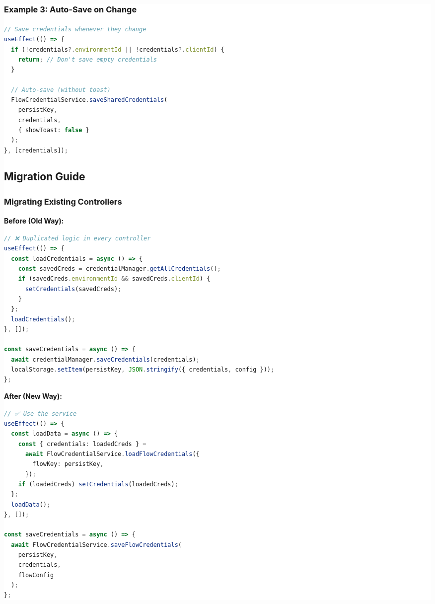 ### Example 3: Auto-Save on Change

```typescript
// Save credentials whenever they change
useEffect(() => {
  if (!credentials?.environmentId || !credentials?.clientId) {
    return; // Don't save empty credentials
  }
  
  // Auto-save (without toast)
  FlowCredentialService.saveSharedCredentials(
    persistKey,
    credentials,
    { showToast: false }
  );
}, [credentials]);
```

## Migration Guide

### Migrating Existing Controllers

**Before (Old Way):**
```typescript
// ❌ Duplicated logic in every controller
useEffect(() => {
  const loadCredentials = async () => {
    const savedCreds = credentialManager.getAllCredentials();
    if (savedCreds.environmentId && savedCreds.clientId) {
      setCredentials(savedCreds);
    }
  };
  loadCredentials();
}, []);

const saveCredentials = async () => {
  await credentialManager.saveCredentials(credentials);
  localStorage.setItem(persistKey, JSON.stringify({ credentials, config }));
};
```

**After (New Way):**
```typescript
// ✅ Use the service
useEffect(() => {
  const loadData = async () => {
    const { credentials: loadedCreds } = 
      await FlowCredentialService.loadFlowCredentials({
        flowKey: persistKey,
      });
    if (loadedCreds) setCredentials(loadedCreds);
  };
  loadData();
}, []);

const saveCredentials = async () => {
  await FlowCredentialService.saveFlowCredentials(
    persistKey,
    credentials,
    flowConfig
  );
};
```

